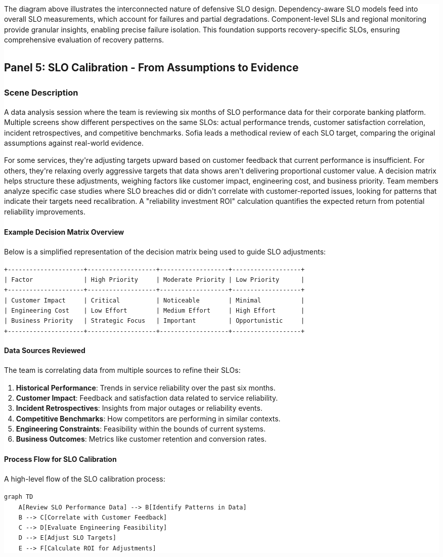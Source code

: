 The diagram above illustrates the interconnected nature of defensive SLO design. Dependency-aware SLO models feed into overall SLO measurements, which account for failures and partial degradations. Component-level SLIs and regional monitoring provide granular insights, enabling precise failure isolation. This foundation supports recovery-specific SLOs, ensuring comprehensive evaluation of recovery patterns.

## Panel 5: SLO Calibration - From Assumptions to Evidence

### Scene Description

A data analysis session where the team is reviewing six months of SLO performance data for their corporate banking platform. Multiple screens show different perspectives on the same SLOs: actual performance trends, customer satisfaction correlation, incident retrospectives, and competitive benchmarks. Sofia leads a methodical review of each SLO target, comparing the original assumptions against real-world evidence.

For some services, they're adjusting targets upward based on customer feedback that current performance is insufficient. For others, they're relaxing overly aggressive targets that data shows aren't delivering proportional customer value. A decision matrix helps structure these adjustments, weighing factors like customer impact, engineering cost, and business priority. Team members analyze specific case studies where SLO breaches did or didn't correlate with customer-reported issues, looking for patterns that indicate their targets need recalibration. A "reliability investment ROI" calculation quantifies the expected return from potential reliability improvements.

#### Example Decision Matrix Overview

Below is a simplified representation of the decision matrix being used to guide SLO adjustments:

```
+---------------------+-------------------+-------------------+-------------------+
| Factor              | High Priority     | Moderate Priority | Low Priority      |
+---------------------+-------------------+-------------------+-------------------+
| Customer Impact     | Critical          | Noticeable        | Minimal           |
| Engineering Cost    | Low Effort        | Medium Effort     | High Effort       |
| Business Priority   | Strategic Focus   | Important         | Opportunistic     |
+---------------------+-------------------+-------------------+-------------------+
```

#### Data Sources Reviewed

The team is correlating data from multiple sources to refine their SLOs:

1. **Historical Performance**: Trends in service reliability over the past six months.
2. **Customer Impact**: Feedback and satisfaction data related to service reliability.
3. **Incident Retrospectives**: Insights from major outages or reliability events.
4. **Competitive Benchmarks**: How competitors are performing in similar contexts.
5. **Engineering Constraints**: Feasibility within the bounds of current systems.
6. **Business Outcomes**: Metrics like customer retention and conversion rates.

#### Process Flow for SLO Calibration

A high-level flow of the SLO calibration process:

```mermaid
graph TD
    A[Review SLO Performance Data] --> B[Identify Patterns in Data]
    B --> C[Correlate with Customer Feedback]
    C --> D[Evaluate Engineering Feasibility]
    D --> E[Adjust SLO Targets]
    E --> F[Calculate ROI for Adjustments]
```

